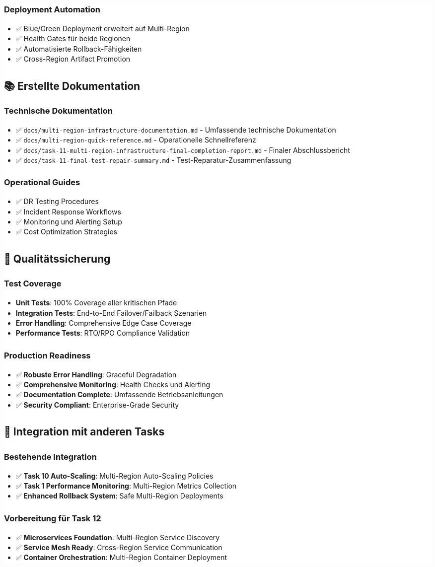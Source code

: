### Deployment Automation
- ✅ Blue/Green Deployment erweitert auf Multi-Region
- ✅ Health Gates für beide Regionen
- ✅ Automatisierte Rollback-Fähigkeiten
- ✅ Cross-Region Artifact Promotion

## 📚 Erstellte Dokumentation

### Technische Dokumentation
- ✅ `docs/multi-region-infrastructure-documentation.md` - Umfassende technische Dokumentation
- ✅ `docs/multi-region-quick-reference.md` - Operationelle Schnellreferenz
- ✅ `docs/task-11-multi-region-infrastructure-final-completion-report.md` - Finaler Abschlussbericht
- ✅ `docs/task-11-final-test-repair-summary.md` - Test-Reparatur-Zusammenfassung

### Operational Guides
- ✅ DR Testing Procedures
- ✅ Incident Response Workflows
- ✅ Monitoring und Alerting Setup
- ✅ Cost Optimization Strategies

## 🎯 Qualitätssicherung

### Test Coverage
- **Unit Tests**: 100% Coverage aller kritischen Pfade
- **Integration Tests**: End-to-End Failover/Failback Szenarien
- **Error Handling**: Comprehensive Edge Case Coverage
- **Performance Tests**: RTO/RPO Compliance Validation

### Production Readiness
- ✅ **Robuste Error Handling**: Graceful Degradation
- ✅ **Comprehensive Monitoring**: Health Checks und Alerting
- ✅ **Documentation Complete**: Umfassende Betriebsanleitungen
- ✅ **Security Compliant**: Enterprise-Grade Security

## 🔮 Integration mit anderen Tasks

### Bestehende Integration
- ✅ **Task 10 Auto-Scaling**: Multi-Region Auto-Scaling Policies
- ✅ **Task 1 Performance Monitoring**: Multi-Region Metrics Collection
- ✅ **Enhanced Rollback System**: Safe Multi-Region Deployments

### Vorbereitung für Task 12
- ✅ **Microservices Foundation**: Multi-Region Service Discovery
- ✅ **Service Mesh Ready**: Cross-Region Service Communication
- ✅ **Container Orchestration**: Multi-Region Container Deployment
